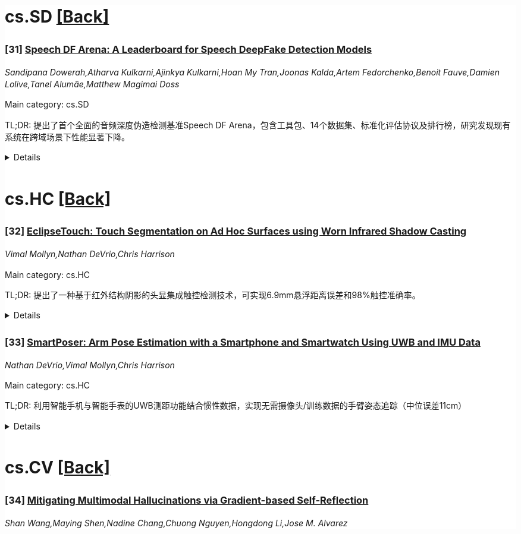 
<div id='cs.SD'></div>

# cs.SD [[Back]](#toc)

### [31] [Speech DF Arena: A Leaderboard for Speech DeepFake Detection Models](https://arxiv.org/abs/2509.02859)
*Sandipana Dowerah,Atharva Kulkarni,Ajinkya Kulkarni,Hoan My Tran,Joonas Kalda,Artem Fedorchenko,Benoit Fauve,Damien Lolive,Tanel Alumäe,Matthew Magimai Doss*

Main category: cs.SD

TL;DR: 提出了首个全面的音频深度伪造检测基准Speech DF Arena，包含工具包、14个数据集、标准化评估协议及排行榜，研究发现现有系统在跨域场景下性能显著下降。


<details><summary>Details</summary></details>


<div id='cs.HC'></div>

# cs.HC [[Back]](#toc)

### [32] [EclipseTouch: Touch Segmentation on Ad Hoc Surfaces using Worn Infrared Shadow Casting](https://arxiv.org/abs/2509.03430)
*Vimal Mollyn,Nathan DeVrio,Chris Harrison*

Main category: cs.HC

TL;DR: 提出了一种基于红外结构阴影的头显集成触控检测技术，可实现6.9mm悬浮距离误差和98%触控准确率。


<details><summary>Details</summary></details>


### [33] [SmartPoser: Arm Pose Estimation with a Smartphone and Smartwatch Using UWB and IMU Data](https://arxiv.org/abs/2509.03451)
*Nathan DeVrio,Vimal Mollyn,Chris Harrison*

Main category: cs.HC

TL;DR: 利用智能手机与智能手表的UWB测距功能结合惯性数据，实现无需摄像头/训练数据的手臂姿态追踪（中位误差11cm）


<details><summary>Details</summary></details>


<div id='cs.CV'></div>

# cs.CV [[Back]](#toc)

### [34] [Mitigating Multimodal Hallucinations via Gradient-based Self-Reflection](https://arxiv.org/abs/2509.03113)
*Shan Wang,Maying Shen,Nadine Chang,Chuong Nguyen,Hongdong Li,Jose M. Alvarez*
